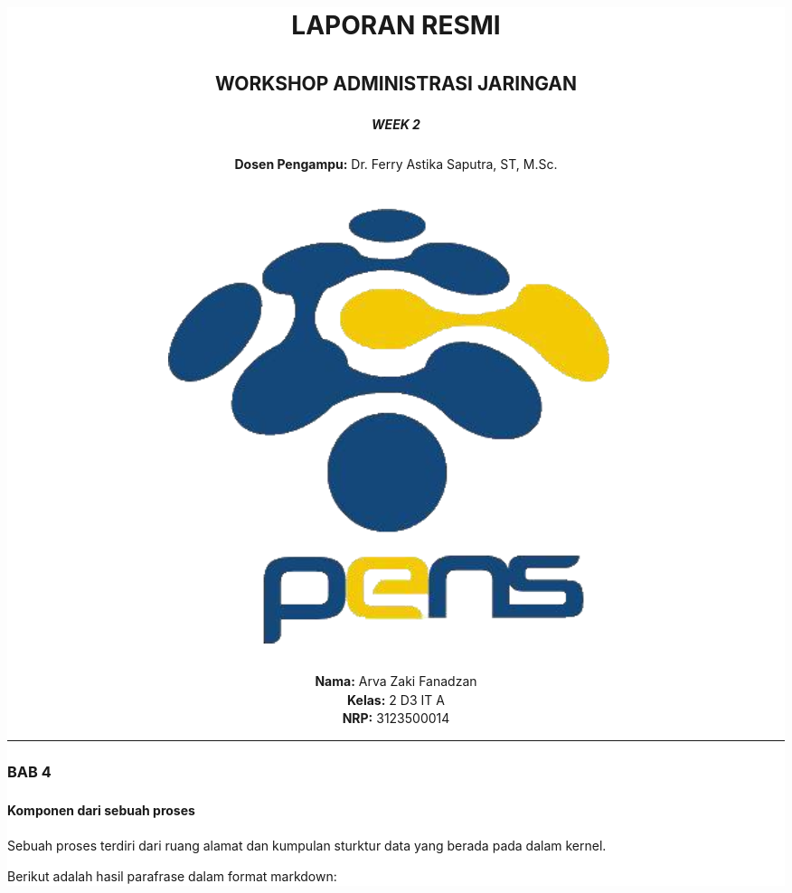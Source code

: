 <div align="center">
  <h1>LAPORAN RESMI</h1>
  <h2>WORKSHOP ADMINISTRASI JARINGAN</h2>
  <h5>WEEK 2</h5>
</div>

<p align="center"><b>Dosen Pengampu:</b> Dr. Ferry Astika Saputra, ST, M.Sc.</p>

<p align="center">
  <img src="./img/pens.png" alt="alt text">
</p>

<p align="center">
  <b>Nama:</b> Arva Zaki Fanadzan <br>
  <b>Kelas:</b> 2 D3 IT A <br>
  <b>NRP:</b> 3123500014
</p>

---

### BAB 4
#### Komponen dari sebuah proses
Sebuah proses terdiri dari ruang alamat dan kumpulan sturktur data yang berada pada dalam kernel.

Berikut adalah hasil parafrase dalam format markdown:  
